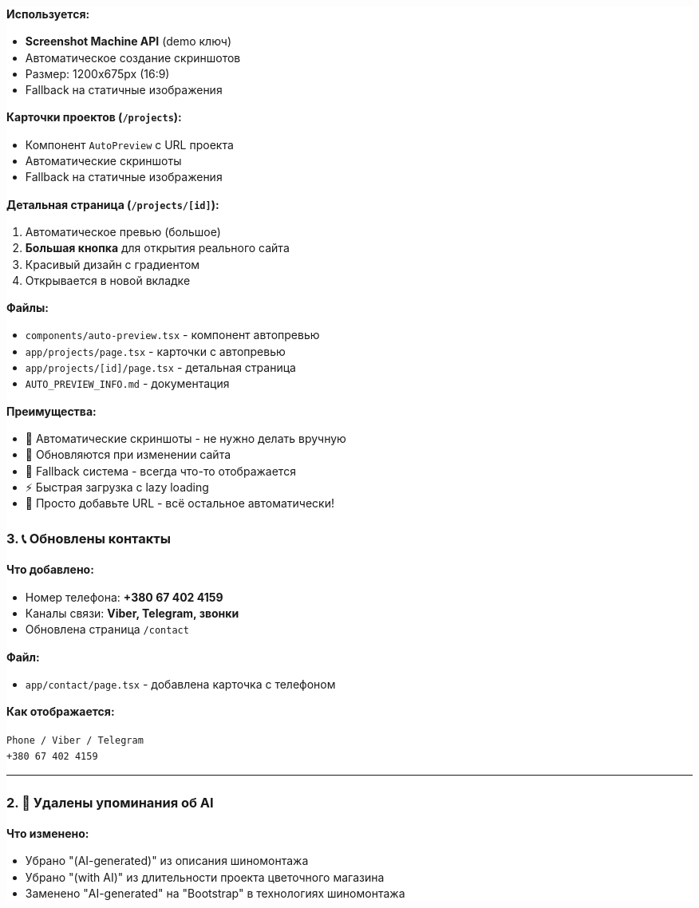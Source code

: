 **Используется:**
- **Screenshot Machine API** (demo ключ)
- Автоматическое создание скриншотов
- Размер: 1200x675px (16:9)
- Fallback на статичные изображения

**Карточки проектов (`/projects`):**
- Компонент `AutoPreview` с URL проекта
- Автоматические скриншоты
- Fallback на статичные изображения

**Детальная страница (`/projects/[id]`):**
1. Автоматическое превью (большое)
2. **Большая кнопка** для открытия реального сайта
3. Красивый дизайн с градиентом
4. Открывается в новой вкладке

**Файлы:**
- `components/auto-preview.tsx` - компонент автопревью
- `app/projects/page.tsx` - карточки с автопревью
- `app/projects/[id]/page.tsx` - детальная страница
- `AUTO_PREVIEW_INFO.md` - документация

**Преимущества:**
- 🚀 Автоматические скриншоты - не нужно делать вручную
- 🔄 Обновляются при изменении сайта
- 💾 Fallback система - всегда что-то отображается
- ⚡ Быстрая загрузка с lazy loading
- 🎯 Просто добавьте URL - всё остальное автоматически!

### 3. 📞 Обновлены контакты

**Что добавлено:**
- Номер телефона: **+380 67 402 4159**
- Каналы связи: **Viber, Telegram, звонки**
- Обновлена страница `/contact`

**Файл:**
- `app/contact/page.tsx` - добавлена карточка с телефоном

**Как отображается:**
```
Phone / Viber / Telegram
+380 67 402 4159
```

---

### 2. 🚫 Удалены упоминания об AI

**Что изменено:**
- Убрано "(AI-generated)" из описания шиномонтажа
- Убрано "(with AI)" из длительности проекта цветочного магазина
- Заменено "AI-generated" на "Bootstrap" в технологиях шиномонтажа
